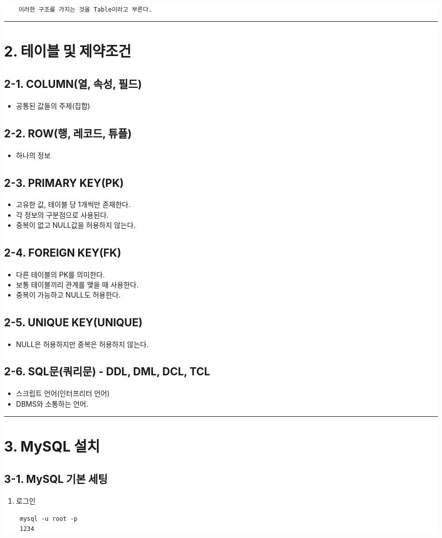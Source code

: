      	이러한 구조를 가지는 것을 Table이라고 부른다.

<hr/>

# 2. 테이블 및 제약조건  

## 2-1. COLUMN(열, 속성, 필드)  

- 공통된 값들의 주제(집합)  
  

## 2-2. ROW(행, 레코드, 튜플)  

- 하나의 정보   


## 2-3. PRIMARY KEY(PK)  

- 고유한 값, 테이블 당 1개씩만 존재한다.  
- 각 정보의 구분점으로 사용된다.  
- 중복이 없고 NULL값을 허용하지 않는다.  


## 2-4. FOREIGN KEY(FK)  

- 다른 테이블의 PK를 의미한다.  
- 보통 테이블끼리 관계를 맺을 때 사용한다.  
- 중복이 가능하고 NULL도 허용한다.  


## 2-5. UNIQUE KEY(UNIQUE)  

- NULL은 허용하지만 중복은 허용하지 않는다.  


## 2-6. SQL문(쿼리문) - DDL, DML, DCL, TCL  

- 스크립트 언어(인터프리터 언어)  
- DBMS와 소통하는 언어.  


<hr/>

# 3. MySQL 설치  

## 3-1. MySQL 기본 세팅  

1) 로그인  

     	mysql -u root -p
     	1234
